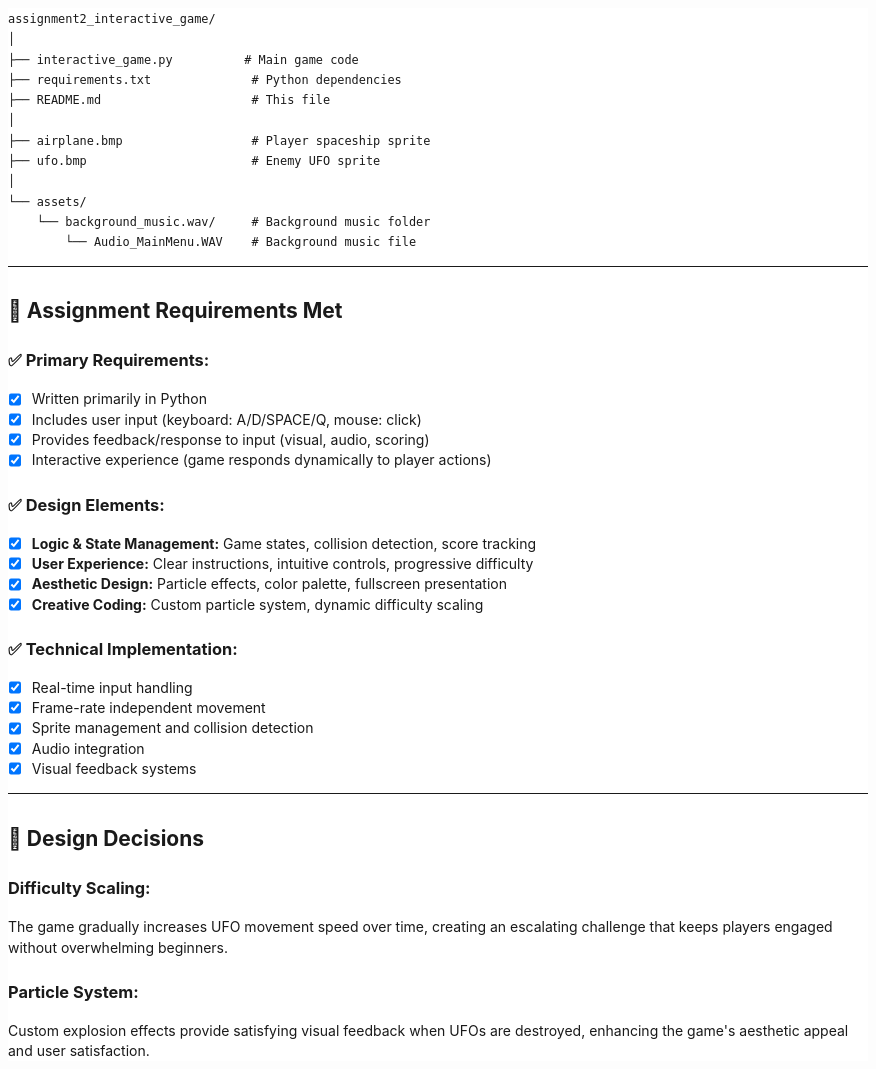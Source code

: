 ```
assignment2_interactive_game/
│
├── interactive_game.py          # Main game code
├── requirements.txt              # Python dependencies
├── README.md                     # This file
│
├── airplane.bmp                  # Player spaceship sprite
├── ufo.bmp                       # Enemy UFO sprite
│
└── assets/
    └── background_music.wav/     # Background music folder
        └── Audio_MainMenu.WAV    # Background music file
```

---

## 🎯 Assignment Requirements Met

### ✅ Primary Requirements:
- [x] Written primarily in Python
- [x] Includes user input (keyboard: A/D/SPACE/Q, mouse: click)
- [x] Provides feedback/response to input (visual, audio, scoring)
- [x] Interactive experience (game responds dynamically to player actions)

### ✅ Design Elements:
- [x] **Logic & State Management:** Game states, collision detection, score tracking
- [x] **User Experience:** Clear instructions, intuitive controls, progressive difficulty
- [x] **Aesthetic Design:** Particle effects, color palette, fullscreen presentation
- [x] **Creative Coding:** Custom particle system, dynamic difficulty scaling

### ✅ Technical Implementation:
- [x] Real-time input handling
- [x] Frame-rate independent movement
- [x] Sprite management and collision detection
- [x] Audio integration
- [x] Visual feedback systems

---

## 🎨 Design Decisions

### Difficulty Scaling:
The game gradually increases UFO movement speed over time, creating an escalating challenge that keeps players engaged without overwhelming beginners.

### Particle System:
Custom explosion effects provide satisfying visual feedback when UFOs are destroyed, enhancing the game's aesthetic appeal and user satisfaction.

